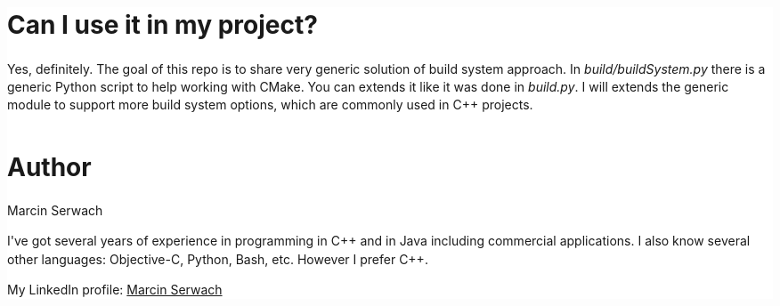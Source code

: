 # Can I use it in my project?
Yes, definitely. The goal of this repo is to share very generic solution of build system approach. In *build/buildSystem.py* there is a generic Python script to help working with CMake. You can extends it like it was done in *build.py*. I will extends the generic module to support more build system options, which are commonly used in C++ projects.

# Author
Marcin Serwach

I've got several years of experience in programming in C++ and in Java including commercial applications. I also know several other languages: Objective-C, Python, Bash, etc. However I prefer C++.

My LinkedIn profile: [Marcin Serwach](https://pl.linkedin.com/in/marcin-serwach-b8646679)
